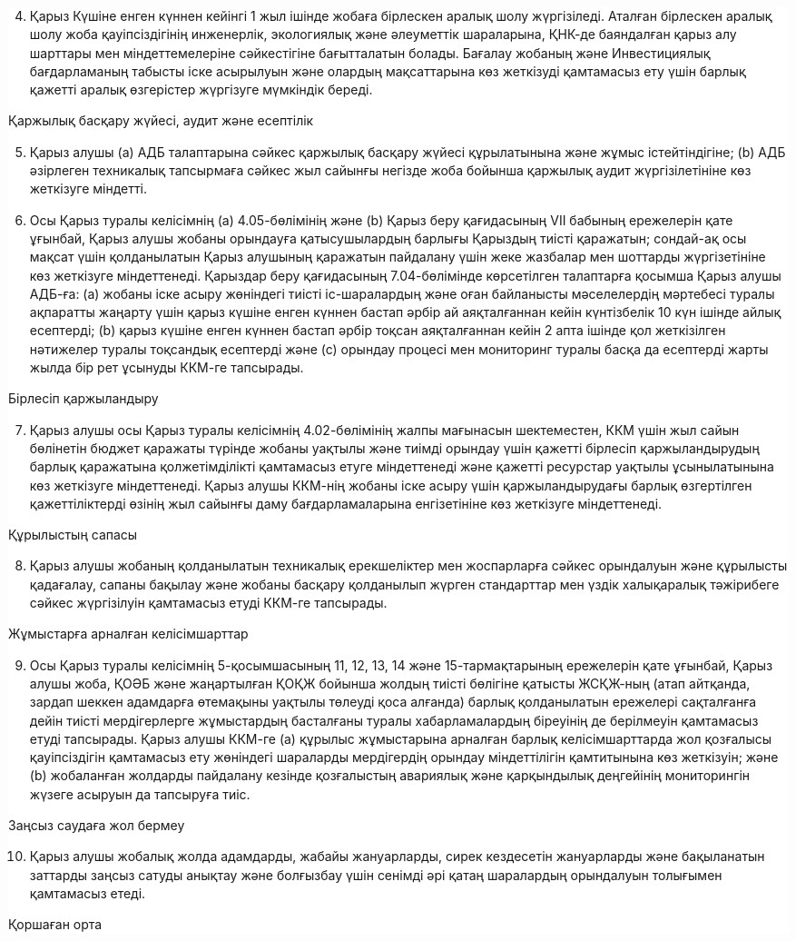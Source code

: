 4. Қарыз Күшіне енген күннен кейінгі 1 жыл ішінде жобаға бірлескен аралық шолу жүргізіледі. Аталған бірлескен аралық шолу жоба қауіпсіздігінің инженерлік, экологиялық және әлеуметтік шараларына, ҚНК-де баяндалған қарыз алу шарттары мен міндеттемелеріне сәйкестігіне бағытталатын болады. Бағалау жобаның және Инвестициялық бағдарламаның табысты іске асырылуын және олардың мақсаттарына көз жеткізуді қамтамасыз ету үшін барлық қажетті аралық өзгерістер жүргізуге мүмкіндік береді.

Қаржылық басқару жүйесі, аудит және есептілік

5. Қарыз алушы (а) АДБ талаптарына сәйкес қаржылық басқару жүйесі құрылатынына және жұмыс істейтіндігіне; (b) АДБ әзірлеген техникалық тапсырмаға сәйкес жыл сайынғы негізде жоба бойынша қаржылық аудит жүргізілетініне көз жеткізуге міндетті.

6. Осы Қарыз туралы келісімнің (а) 4.05-бөлімінің және (b) Қарыз беру қағидасының VII бабының ережелерін қате ұғынбай, Қарыз алушы жобаны орындауға қатысушылардың барлығы Қарыздың тиісті қаражатын; сондай-ақ осы мақсат үшін қолданылатын Қарыз алушының қаражатын пайдалану үшін жеке жазбалар мен шоттарды жүргізетініне көз жеткізуге міндеттенеді. Қарыздар беру қағидасының 7.04-бөлімінде көрсетілген талаптарға қосымша Қарыз алушы АДБ-ға: (а) жобаны іске асыру жөніндегі тиісті іс-шаралардың және оған байланысты мәселелердің мәртебесі туралы ақпаратты жаңарту үшін қарыз күшіне енген күннен бастап әрбір ай аяқталғаннан кейін күнтізбелік 10 күн ішінде айлық есептерді; (b) қарыз күшіне енген күннен бастап әрбір тоқсан аяқталғаннан кейін 2 апта ішінде қол жеткізілген нәтижелер туралы тоқсандық есептерді және (с) орындау процесі мен мониторинг туралы басқа да есептерді жарты жылда бір рет ұсынуды ККМ-ге тапсырады.

Бірлесіп қаржыландыру

7. Қарыз алушы осы Қарыз туралы келісімнің 4.02-бөлімінің жалпы мағынасын шектеместен, ККМ үшін жыл сайын бөлінетін бюджет қаражаты түрінде жобаны уақтылы және тиімді орындау үшін қажетті бірлесіп қаржыландырудың барлық қаражатына қолжетімділікті қамтамасыз етуге міндеттенеді және қажетті ресурстар уақтылы ұсынылатынына көз жеткізуге міндеттенеді. Қарыз алушы ККМ-нің жобаны іске асыру үшін қаржыландырудағы барлық өзгертілген қажеттіліктерді өзінің жыл сайынғы даму бағдарламаларына енгізетініне көз жеткізуге міндеттенеді.

Құрылыстың сапасы

8. Қарыз алушы жобаның қолданылатын техникалық ерекшеліктер мен жоспарларға сәйкес орындалуын және құрылысты қадағалау, сапаны бақылау және жобаны басқару қолданылып жүрген стандарттар мен үздік халықаралық тәжірибеге сәйкес жүргізілуін қамтамасыз етуді ККМ-ге тапсырады.

Жұмыстарға арналған келісімшарттар

9. Осы Қарыз туралы келісімнің 5-қосымшасының 11, 12, 13, 14 және 15-тармақтарының ережелерін қате ұғынбай, Қарыз алушы жоба, ҚОӘБ және жаңартылған ҚОҚЖ бойынша жолдың тиісті бөлігіне қатысты ЖСҚЖ-ның (атап айтқанда, зардап шеккен адамдарға өтемақыны уақтылы төлеуді қоса алғанда) барлық қолданылатын ережелері сақталғанға дейін тиісті мердігерлерге жұмыстардың басталғаны туралы хабарламалардың біреуінің де берілмеуін қамтамасыз етуді тапсырады. Қарыз алушы ККМ-ге (а) құрылыс жұмыстарына арналған барлық келісімшарттарда жол қозғалысы қауіпсіздігін қамтамасыз ету жөніндегі шараларды мердігердің орындау міндеттілігін қамтитынына көз жеткізуін; және (b) жобаланған жолдарды пайдалану кезінде қозғалыстың авариялық және қарқындылық деңгейінің мониторингін жүзеге асыруын да тапсыруға тиіс.

Заңсыз саудаға жол бермеу

10. Қарыз алушы жобалық жолда адамдарды, жабайы жануарларды, сирек кездесетін жануарларды және бақыланатын заттарды заңсыз сатуды анықтау және болғызбау үшін сенімді әрі қатаң шаралардың орындалуын толығымен қамтамасыз етеді.

Қоршаған орта
